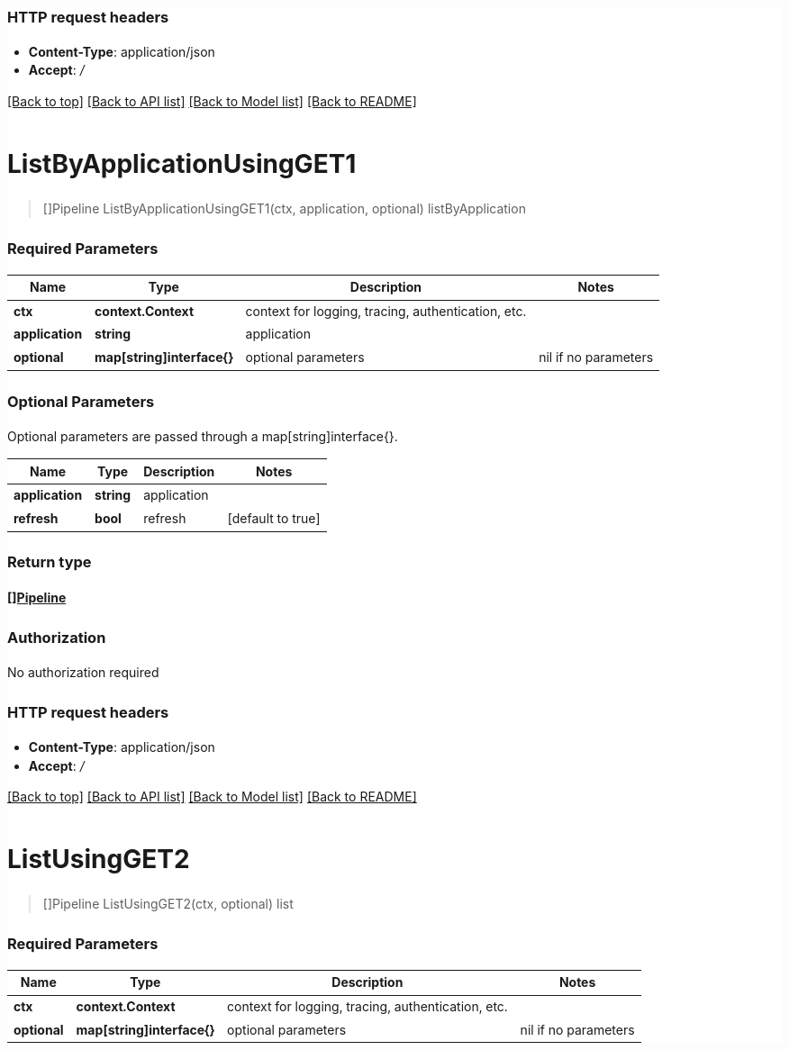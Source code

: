 ### HTTP request headers

 - **Content-Type**: application/json
 - **Accept**: */*

[[Back to top]](#) [[Back to API list]](../README.md#documentation-for-api-endpoints) [[Back to Model list]](../README.md#documentation-for-models) [[Back to README]](../README.md)

# **ListByApplicationUsingGET1**
> []Pipeline ListByApplicationUsingGET1(ctx, application, optional)
listByApplication

### Required Parameters

Name | Type | Description  | Notes
------------- | ------------- | ------------- | -------------
 **ctx** | **context.Context** | context for logging, tracing, authentication, etc.
  **application** | **string**| application | 
 **optional** | **map[string]interface{}** | optional parameters | nil if no parameters

### Optional Parameters
Optional parameters are passed through a map[string]interface{}.

Name | Type | Description  | Notes
------------- | ------------- | ------------- | -------------
 **application** | **string**| application | 
 **refresh** | **bool**| refresh | [default to true]

### Return type

[**[]Pipeline**](Pipeline.md)

### Authorization

No authorization required

### HTTP request headers

 - **Content-Type**: application/json
 - **Accept**: */*

[[Back to top]](#) [[Back to API list]](../README.md#documentation-for-api-endpoints) [[Back to Model list]](../README.md#documentation-for-models) [[Back to README]](../README.md)

# **ListUsingGET2**
> []Pipeline ListUsingGET2(ctx, optional)
list

### Required Parameters

Name | Type | Description  | Notes
------------- | ------------- | ------------- | -------------
 **ctx** | **context.Context** | context for logging, tracing, authentication, etc.
 **optional** | **map[string]interface{}** | optional parameters | nil if no parameters
